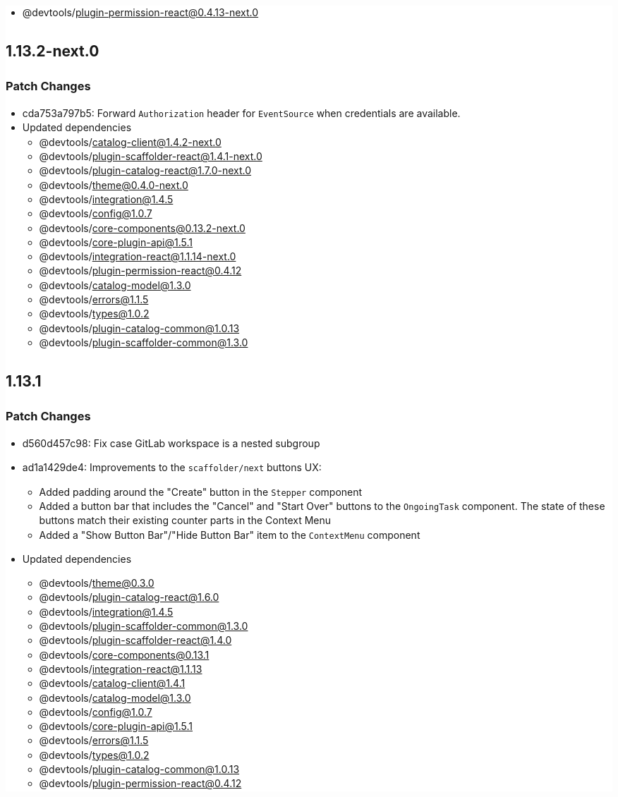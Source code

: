   - @devtools/plugin-permission-react@0.4.13-next.0

## 1.13.2-next.0

### Patch Changes

- cda753a797b5: Forward `Authorization` header for `EventSource` when credentials are available.
- Updated dependencies
  - @devtools/catalog-client@1.4.2-next.0
  - @devtools/plugin-scaffolder-react@1.4.1-next.0
  - @devtools/plugin-catalog-react@1.7.0-next.0
  - @devtools/theme@0.4.0-next.0
  - @devtools/integration@1.4.5
  - @devtools/config@1.0.7
  - @devtools/core-components@0.13.2-next.0
  - @devtools/core-plugin-api@1.5.1
  - @devtools/integration-react@1.1.14-next.0
  - @devtools/plugin-permission-react@0.4.12
  - @devtools/catalog-model@1.3.0
  - @devtools/errors@1.1.5
  - @devtools/types@1.0.2
  - @devtools/plugin-catalog-common@1.0.13
  - @devtools/plugin-scaffolder-common@1.3.0

## 1.13.1

### Patch Changes

- d560d457c98: Fix case GitLab workspace is a nested subgroup
- ad1a1429de4: Improvements to the `scaffolder/next` buttons UX:

  - Added padding around the "Create" button in the `Stepper` component
  - Added a button bar that includes the "Cancel" and "Start Over" buttons to the `OngoingTask` component. The state of these buttons match their existing counter parts in the Context Menu
  - Added a "Show Button Bar"/"Hide Button Bar" item to the `ContextMenu` component

- Updated dependencies
  - @devtools/theme@0.3.0
  - @devtools/plugin-catalog-react@1.6.0
  - @devtools/integration@1.4.5
  - @devtools/plugin-scaffolder-common@1.3.0
  - @devtools/plugin-scaffolder-react@1.4.0
  - @devtools/core-components@0.13.1
  - @devtools/integration-react@1.1.13
  - @devtools/catalog-client@1.4.1
  - @devtools/catalog-model@1.3.0
  - @devtools/config@1.0.7
  - @devtools/core-plugin-api@1.5.1
  - @devtools/errors@1.1.5
  - @devtools/types@1.0.2
  - @devtools/plugin-catalog-common@1.0.13
  - @devtools/plugin-permission-react@0.4.12
